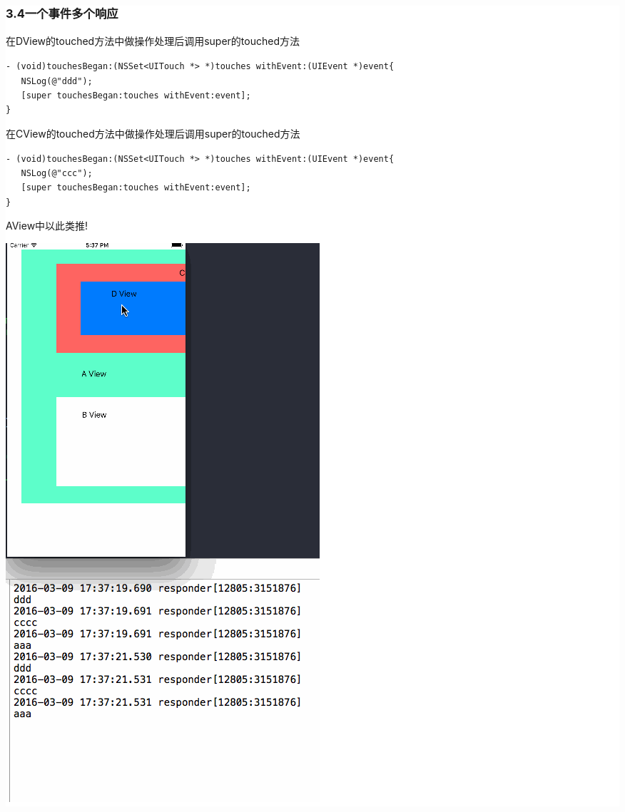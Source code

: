 
### 3.4一个事件多个响应 
在DView的touched方法中做操作处理后调用super的touched方法

```
- (void)touchesBegan:(NSSet<UITouch *> *)touches withEvent:(UIEvent *)event{
   NSLog(@"ddd");
   [super touchesBegan:touches withEvent:event];  
}
```

在CView的touched方法中做操作处理后调用super的touched方法

```
- (void)touchesBegan:(NSSet<UITouch *> *)touches withEvent:(UIEvent *)event{
   NSLog(@"ccc");
   [super touchesBegan:touches withEvent:event];  
}
```
AView中以此类推!

![](https://raw.githubusercontent.com/nuclearDev/nuclearDev.github.io/master/_image/responser_link7.gif)
